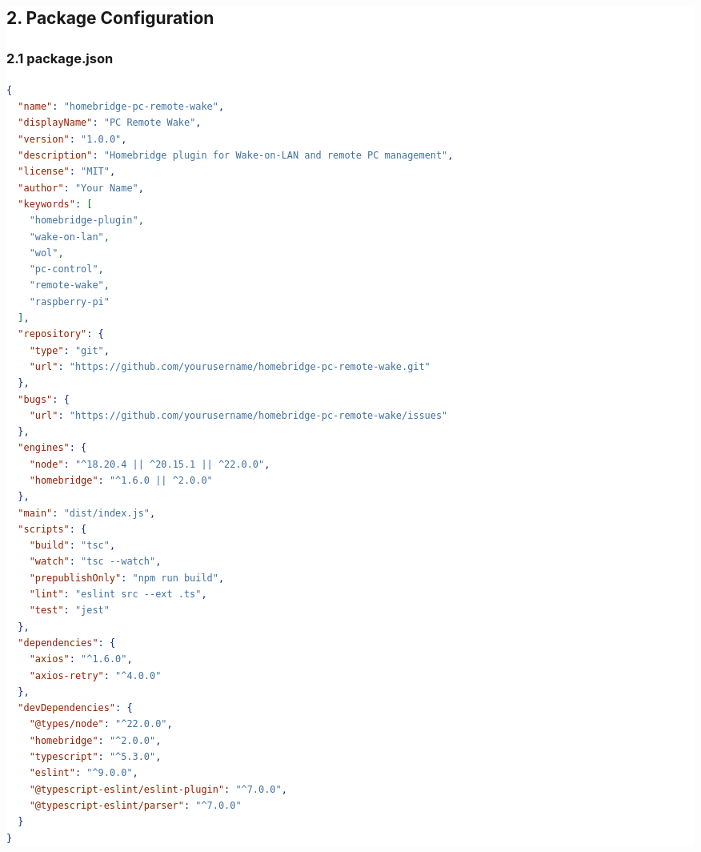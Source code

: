 
## 2. Package Configuration

### 2.1 package.json

```json
{
  "name": "homebridge-pc-remote-wake",
  "displayName": "PC Remote Wake",
  "version": "1.0.0",
  "description": "Homebridge plugin for Wake-on-LAN and remote PC management",
  "license": "MIT",
  "author": "Your Name",
  "keywords": [
    "homebridge-plugin",
    "wake-on-lan",
    "wol",
    "pc-control",
    "remote-wake",
    "raspberry-pi"
  ],
  "repository": {
    "type": "git",
    "url": "https://github.com/yourusername/homebridge-pc-remote-wake.git"
  },
  "bugs": {
    "url": "https://github.com/yourusername/homebridge-pc-remote-wake/issues"
  },
  "engines": {
    "node": "^18.20.4 || ^20.15.1 || ^22.0.0",
    "homebridge": "^1.6.0 || ^2.0.0"
  },
  "main": "dist/index.js",
  "scripts": {
    "build": "tsc",
    "watch": "tsc --watch",
    "prepublishOnly": "npm run build",
    "lint": "eslint src --ext .ts",
    "test": "jest"
  },
  "dependencies": {
    "axios": "^1.6.0",
    "axios-retry": "^4.0.0"
  },
  "devDependencies": {
    "@types/node": "^22.0.0",
    "homebridge": "^2.0.0",
    "typescript": "^5.3.0",
    "eslint": "^9.0.0",
    "@typescript-eslint/eslint-plugin": "^7.0.0",
    "@typescript-eslint/parser": "^7.0.0"
  }
}
```
